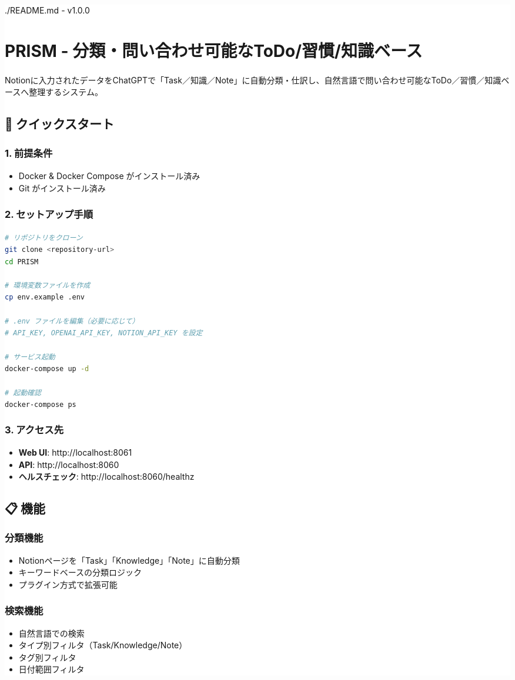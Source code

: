 ./README.md - v1.0.0

# PRISM - 分類・問い合わせ可能なToDo/習慣/知識ベース

Notionに入力されたデータをChatGPTで「Task／知識／Note」に自動分類・仕訳し、自然言語で問い合わせ可能なToDo／習慣／知識ベースへ整理するシステム。

## 🚀 クイックスタート

### 1. 前提条件
- Docker & Docker Compose がインストール済み
- Git がインストール済み

### 2. セットアップ手順

```bash
# リポジトリをクローン
git clone <repository-url>
cd PRISM

# 環境変数ファイルを作成
cp env.example .env

# .env ファイルを編集（必要に応じて）
# API_KEY, OPENAI_API_KEY, NOTION_API_KEY を設定

# サービス起動
docker-compose up -d

# 起動確認
docker-compose ps
```

### 3. アクセス先

- **Web UI**: http://localhost:8061
- **API**: http://localhost:8060
- **ヘルスチェック**: http://localhost:8060/healthz

## 📋 機能

### 分類機能
- Notionページを「Task」「Knowledge」「Note」に自動分類
- キーワードベースの分類ロジック
- プラグイン方式で拡張可能

### 検索機能
- 自然言語での検索
- タイプ別フィルタ（Task/Knowledge/Note）
- タグ別フィルタ
- 日付範囲フィルタ
